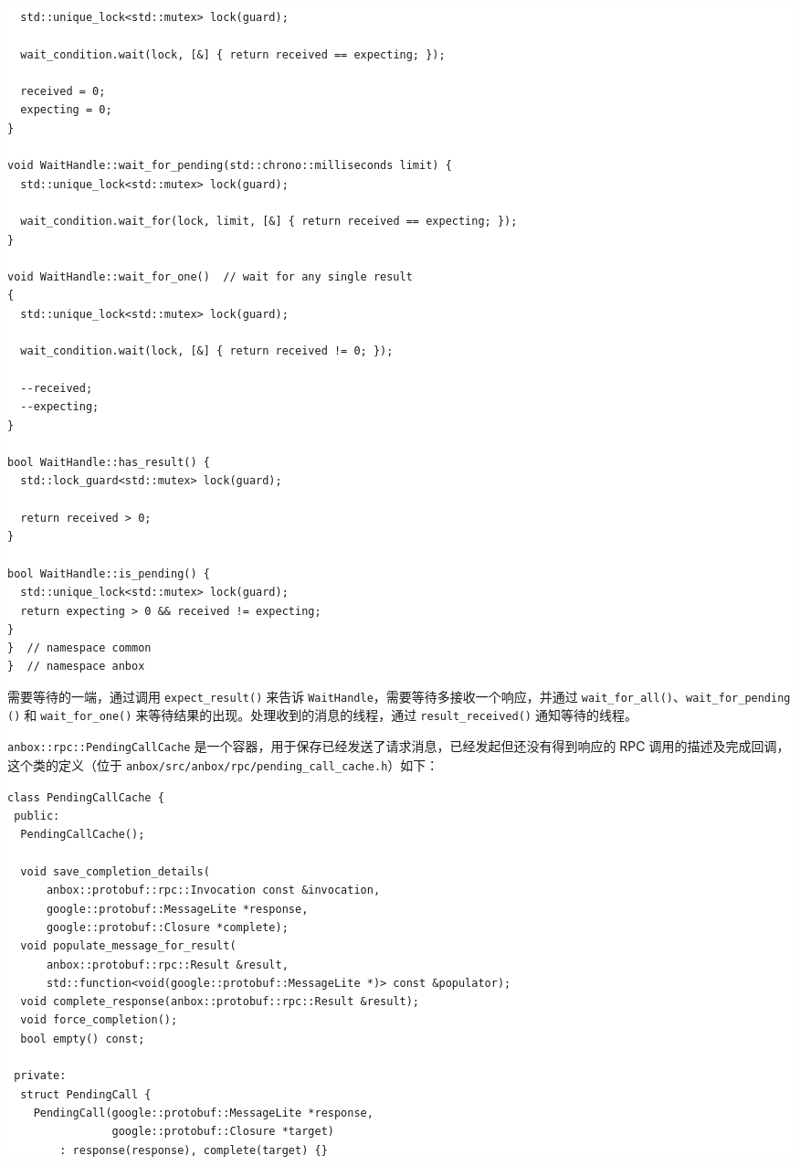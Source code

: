 ```
  std::unique_lock<std::mutex> lock(guard);

  wait_condition.wait(lock, [&] { return received == expecting; });

  received = 0;
  expecting = 0;
}

void WaitHandle::wait_for_pending(std::chrono::milliseconds limit) {
  std::unique_lock<std::mutex> lock(guard);

  wait_condition.wait_for(lock, limit, [&] { return received == expecting; });
}

void WaitHandle::wait_for_one()  // wait for any single result
{
  std::unique_lock<std::mutex> lock(guard);

  wait_condition.wait(lock, [&] { return received != 0; });

  --received;
  --expecting;
}

bool WaitHandle::has_result() {
  std::lock_guard<std::mutex> lock(guard);

  return received > 0;
}

bool WaitHandle::is_pending() {
  std::unique_lock<std::mutex> lock(guard);
  return expecting > 0 && received != expecting;
}
}  // namespace common
}  // namespace anbox
```

需要等待的一端，通过调用 `expect_result()` 来告诉 `WaitHandle`，需要等待多接收一个响应，并通过 `wait_for_all()`、`wait_for_pending()` 和 `wait_for_one()` 来等待结果的出现。处理收到的消息的线程，通过 `result_received()` 通知等待的线程。

`anbox::rpc::PendingCallCache` 是一个容器，用于保存已经发送了请求消息，已经发起但还没有得到响应的 RPC 调用的描述及完成回调，这个类的定义（位于 `anbox/src/anbox/rpc/pending_call_cache.h`）如下：
```
class PendingCallCache {
 public:
  PendingCallCache();

  void save_completion_details(
      anbox::protobuf::rpc::Invocation const &invocation,
      google::protobuf::MessageLite *response,
      google::protobuf::Closure *complete);
  void populate_message_for_result(
      anbox::protobuf::rpc::Result &result,
      std::function<void(google::protobuf::MessageLite *)> const &populator);
  void complete_response(anbox::protobuf::rpc::Result &result);
  void force_completion();
  bool empty() const;

 private:
  struct PendingCall {
    PendingCall(google::protobuf::MessageLite *response,
                google::protobuf::Closure *target)
        : response(response), complete(target) {}
```